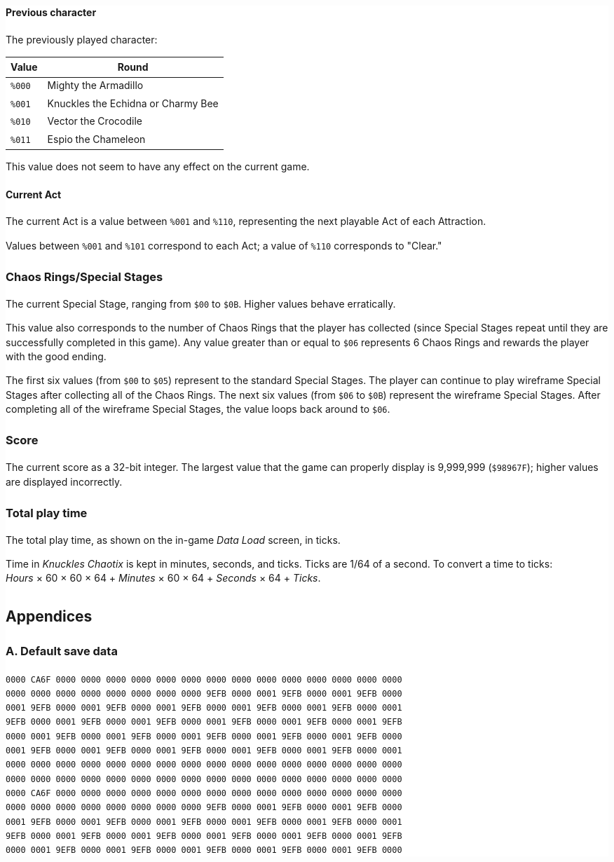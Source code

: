 #### Previous character

The previously played character:

| Value | Round |
| - | - |
| `%000` | Mighty the Armadillo |
| `%001` | Knuckles the Echidna or Charmy Bee |
| `%010` | Vector the Crocodile |
| `%011` | Espio the Chameleon |

This value does not seem to have any effect on the current game.

#### Current Act

The current Act is a value between `%001` and `%110`, representing the next playable Act of each Attraction.

Values between `%001` and `%101` correspond to each Act; a value of `%110` corresponds to "Clear."

### Chaos Rings/Special Stages

The current Special Stage, ranging from `$00` to `$0B`. Higher values behave erratically.

This value also corresponds to the number of Chaos Rings that the player has collected (since Special Stages repeat until they are successfully completed in this game). Any value greater than or equal to `$06` represents 6 Chaos Rings and rewards the player with the good ending.

The first six values (from `$00` to `$05`) represent to the standard Special Stages. The player can continue to play wireframe Special Stages after collecting all of the Chaos Rings. The next six values (from `$06` to `$0B`) represent the wireframe Special Stages. After completing all of the wireframe Special Stages, the value loops back around to `$06`.

### Score

The current score as a 32-bit integer. The largest value that the game can properly display is 9,999,999 (`$98967F`); higher values are displayed incorrectly.

### Total play time

The total play time, as shown on the in-game *Data Load* screen, in ticks.

Time in *Knuckles Chaotix* is kept in minutes, seconds, and ticks. Ticks are 1/64 of a second. To convert a time to ticks: *Hours* × 60 × 60 × 64 + *Minutes* × 60 × 64 + *Seconds* × 64 + *Ticks*.

## Appendices

### A. Default save data

```
0000 CA6F 0000 0000 0000 0000 0000 0000 0000 0000 0000 0000 0000 0000 0000 0000
0000 0000 0000 0000 0000 0000 0000 0000 9EFB 0000 0001 9EFB 0000 0001 9EFB 0000
0001 9EFB 0000 0001 9EFB 0000 0001 9EFB 0000 0001 9EFB 0000 0001 9EFB 0000 0001
9EFB 0000 0001 9EFB 0000 0001 9EFB 0000 0001 9EFB 0000 0001 9EFB 0000 0001 9EFB
0000 0001 9EFB 0000 0001 9EFB 0000 0001 9EFB 0000 0001 9EFB 0000 0001 9EFB 0000
0001 9EFB 0000 0001 9EFB 0000 0001 9EFB 0000 0001 9EFB 0000 0001 9EFB 0000 0001
0000 0000 0000 0000 0000 0000 0000 0000 0000 0000 0000 0000 0000 0000 0000 0000
0000 0000 0000 0000 0000 0000 0000 0000 0000 0000 0000 0000 0000 0000 0000 0000
0000 CA6F 0000 0000 0000 0000 0000 0000 0000 0000 0000 0000 0000 0000 0000 0000
0000 0000 0000 0000 0000 0000 0000 0000 9EFB 0000 0001 9EFB 0000 0001 9EFB 0000
0001 9EFB 0000 0001 9EFB 0000 0001 9EFB 0000 0001 9EFB 0000 0001 9EFB 0000 0001
9EFB 0000 0001 9EFB 0000 0001 9EFB 0000 0001 9EFB 0000 0001 9EFB 0000 0001 9EFB
0000 0001 9EFB 0000 0001 9EFB 0000 0001 9EFB 0000 0001 9EFB 0000 0001 9EFB 0000
```